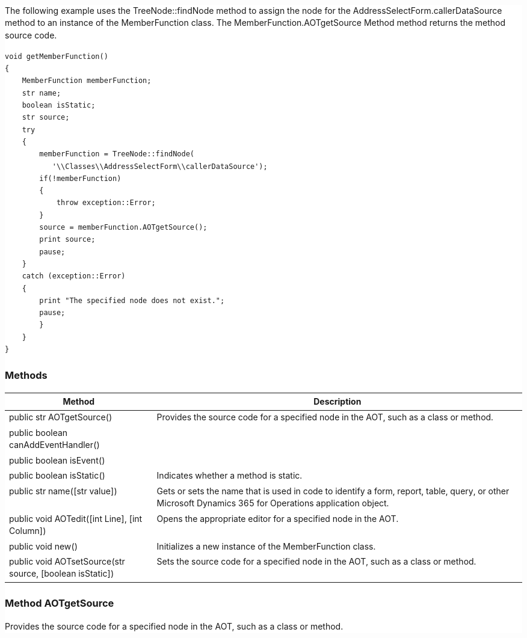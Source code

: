 The following example uses the TreeNode::findNode method to assign the node for the AddressSelectForm.callerDataSource method to an instance of the MemberFunction class. The MemberFunction.AOTgetSource Method method returns the method source code.

    void getMemberFunction() 
    { 
        MemberFunction memberFunction; 
        str name; 
        boolean isStatic; 
        str source; 
        try 
        { 
            memberFunction = TreeNode::findNode( 
               '\\Classes\\AddressSelectForm\\callerDataSource'); 
            if(!memberFunction) 
            { 
                throw exception::Error; 
            } 
            source = memberFunction.AOTgetSource(); 
            print source; 
            pause; 
        } 
        catch (exception::Error) 
        { 
            print "The specified node does not exist."; 
            pause; 
            } 
        } 
    }

### Methods

| Method                                                     | Description                                                                                                                             |
|------------------------------------------------------------|-----------------------------------------------------------------------------------------------------------------------------------------|
| public str AOTgetSource()                                  | Provides the source code for a specified node in the AOT, such as a class or method.                                                    |
| public boolean canAddEventHandler()                        |                                                                                                                                         |
| public boolean isEvent()                                   |                                                                                                                                         |
| public boolean isStatic()                                  | Indicates whether a method is static.                                                                                                   |
| public str name(\[str value\])                             | Gets or sets the name that is used in code to identify a form, report, table, query, or other Microsoft Dynamics 365 for Operations application object. |
| public void AOTedit(\[int Line\], \[int Column\])          | Opens the appropriate editor for a specified node in the AOT.                                                                           |
| public void new()                                          | Initializes a new instance of the MemberFunction class.                                                                                 |
| public void AOTsetSource(str source, \[boolean isStatic\]) | Sets the source code for a specified node in the AOT, such as a class or method.                                                        |

### Method AOTgetSource

Provides the source code for a specified node in the AOT, such as a class or method.
